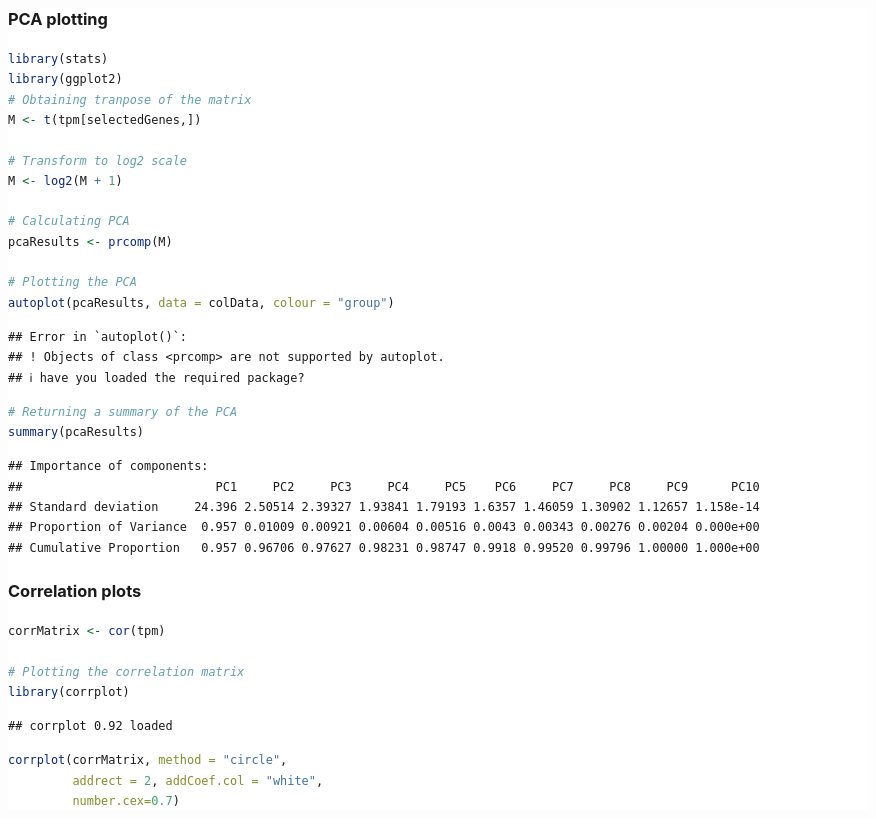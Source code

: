 ### PCA plotting

```r
library(stats)
library(ggplot2)
# Obtaining tranpose of the matrix
M <- t(tpm[selectedGenes,])

# Transform to log2 scale
M <- log2(M + 1)

# Calculating PCA
pcaResults <- prcomp(M)

# Plotting the PCA
autoplot(pcaResults, data = colData, colour = "group")
```

```
## Error in `autoplot()`:
## ! Objects of class <prcomp> are not supported by autoplot.
## ℹ have you loaded the required package?
```

```r
# Returning a summary of the PCA
summary(pcaResults)
```

```
## Importance of components:
##                           PC1     PC2     PC3     PC4     PC5    PC6     PC7     PC8     PC9      PC10
## Standard deviation     24.396 2.50514 2.39327 1.93841 1.79193 1.6357 1.46059 1.30902 1.12657 1.158e-14
## Proportion of Variance  0.957 0.01009 0.00921 0.00604 0.00516 0.0043 0.00343 0.00276 0.00204 0.000e+00
## Cumulative Proportion   0.957 0.96706 0.97627 0.98231 0.98747 0.9918 0.99520 0.99796 1.00000 1.000e+00
```

### Correlation plots

```r
corrMatrix <- cor(tpm)

# Plotting the correlation matrix
library(corrplot)
```

```
## corrplot 0.92 loaded
```

```r
corrplot(corrMatrix, method = "circle",
         addrect = 2, addCoef.col = "white",
         number.cex=0.7)
```

